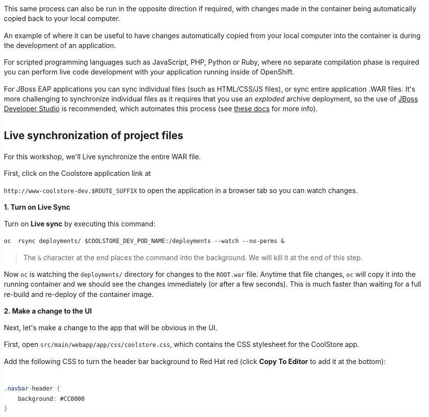 This same process can also be run in the opposite direction if required, with changes made in the
container being automatically copied back to your local computer.

An example of where it can be useful to have changes automatically copied from your local computer
into the container is during the development of an application.

For scripted programming languages such as JavaScript, PHP, Python or Ruby, where no separate compilation
phase is required you can perform live code development with your application running inside of OpenShift.

For JBoss EAP applications you can sync individual files (such as HTML/CSS/JS files), or sync entire application
.WAR files. It's more challenging to synchronize individual files as it requires that you use an *exploded*
archive deployment, so the use of [JBoss Developer Studio](https://developers.redhat.com/products/devstudio/overview/) is
recommended, which automates this process (see [these docs](https://tools.jboss.org/features/livereload.html) for more info).

## Live synchronization of project files

For this workshop, we'll Live synchronize the entire WAR file.

First, click on the Coolstore application link at 

`http://www-coolstore-dev.$ROUTE_SUFFIX`
to open the application in a browser tab so you can watch changes.

**1. Turn on Live Sync**

Turn on **Live sync** by executing this command:

`oc  rsync deployments/ $COOLSTORE_DEV_POD_NAME:/deployments --watch --no-perms &`

> The `&` character at the end places the command into the background. We will kill it at the end of this step.

Now `oc` is watching the `deployments/` directory for changes to the `ROOT.war` file. Anytime that file changes,
`oc` will copy it into the running container and we should see the changes immediately (or after a few seconds). This is
much faster than waiting for a full re-build and re-deploy of the container image.

**2. Make a change to the UI**

Next, let's make a change to the app that will be obvious in the UI.

First, open `src/main/webapp/app/css/coolstore.css`, which contains the CSS stylesheet for the
CoolStore app.

Add the following CSS to turn the header bar background to Red Hat red (click **Copy To Editor** to add it at the bottom):

```java

.navbar-header {
    background: #CC0000
}

```
